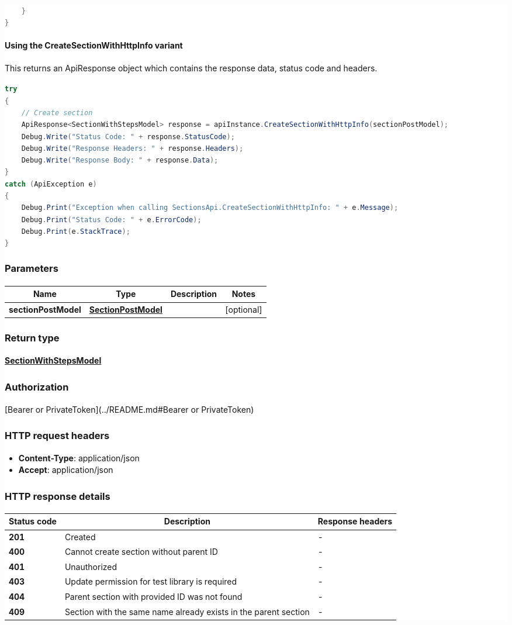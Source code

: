 ```csharp
    }
}
```

#### Using the CreateSectionWithHttpInfo variant
This returns an ApiResponse object which contains the response data, status code and headers.

```csharp
try
{
    // Create section
    ApiResponse<SectionWithStepsModel> response = apiInstance.CreateSectionWithHttpInfo(sectionPostModel);
    Debug.Write("Status Code: " + response.StatusCode);
    Debug.Write("Response Headers: " + response.Headers);
    Debug.Write("Response Body: " + response.Data);
}
catch (ApiException e)
{
    Debug.Print("Exception when calling SectionsApi.CreateSectionWithHttpInfo: " + e.Message);
    Debug.Print("Status Code: " + e.ErrorCode);
    Debug.Print(e.StackTrace);
}
```

### Parameters

| Name | Type | Description | Notes |
|------|------|-------------|-------|
| **sectionPostModel** | [**SectionPostModel**](SectionPostModel.md) |  | [optional]  |

### Return type

[**SectionWithStepsModel**](SectionWithStepsModel.md)

### Authorization

[Bearer or PrivateToken](../README.md#Bearer or PrivateToken)

### HTTP request headers

 - **Content-Type**: application/json
 - **Accept**: application/json


### HTTP response details
| Status code | Description | Response headers |
|-------------|-------------|------------------|
| **201** | Created |  -  |
| **400** | Cannot create section without parent ID |  -  |
| **401** | Unauthorized |  -  |
| **403** | Update permission for test library is required |  -  |
| **404** | Parent section with provided ID was not found |  -  |
| **409** | Section with the same name already exists in the parent section |  -  |
